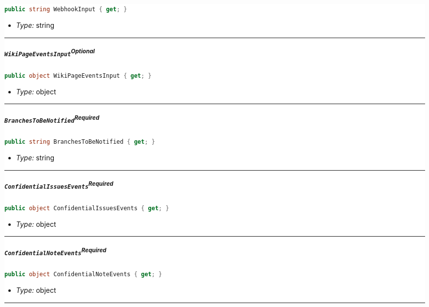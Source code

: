 ```csharp
public string WebhookInput { get; }
```

- *Type:* string

---

##### `WikiPageEventsInput`<sup>Optional</sup> <a name="WikiPageEventsInput" id="@cdktf/provider-gitlab.serviceMicrosoftTeams.ServiceMicrosoftTeams.property.wikiPageEventsInput"></a>

```csharp
public object WikiPageEventsInput { get; }
```

- *Type:* object

---

##### `BranchesToBeNotified`<sup>Required</sup> <a name="BranchesToBeNotified" id="@cdktf/provider-gitlab.serviceMicrosoftTeams.ServiceMicrosoftTeams.property.branchesToBeNotified"></a>

```csharp
public string BranchesToBeNotified { get; }
```

- *Type:* string

---

##### `ConfidentialIssuesEvents`<sup>Required</sup> <a name="ConfidentialIssuesEvents" id="@cdktf/provider-gitlab.serviceMicrosoftTeams.ServiceMicrosoftTeams.property.confidentialIssuesEvents"></a>

```csharp
public object ConfidentialIssuesEvents { get; }
```

- *Type:* object

---

##### `ConfidentialNoteEvents`<sup>Required</sup> <a name="ConfidentialNoteEvents" id="@cdktf/provider-gitlab.serviceMicrosoftTeams.ServiceMicrosoftTeams.property.confidentialNoteEvents"></a>

```csharp
public object ConfidentialNoteEvents { get; }
```

- *Type:* object

---
